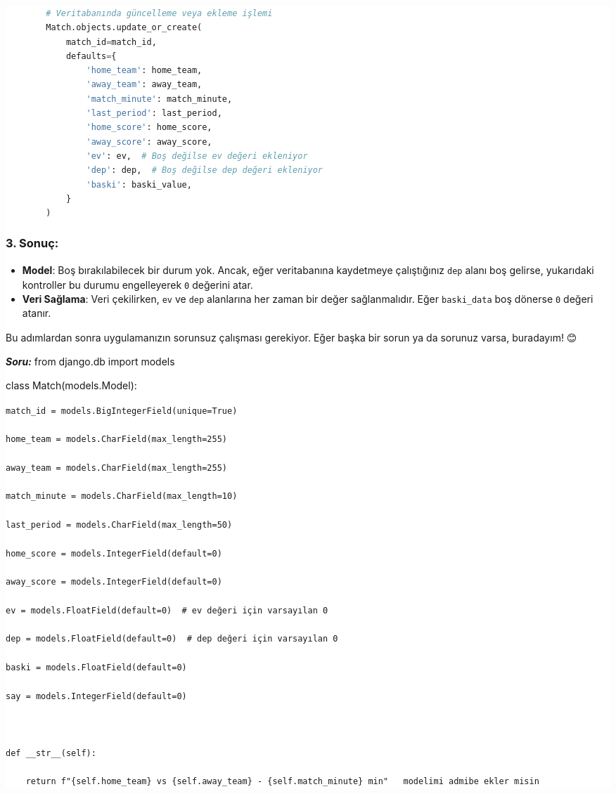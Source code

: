```python
        # Veritabanında güncelleme veya ekleme işlemi
        Match.objects.update_or_create(
            match_id=match_id,
            defaults={
                'home_team': home_team,
                'away_team': away_team,
                'match_minute': match_minute,
                'last_period': last_period,
                'home_score': home_score,
                'away_score': away_score,
                'ev': ev,  # Boş değilse ev değeri ekleniyor
                'dep': dep,  # Boş değilse dep değeri ekleniyor
                'baski': baski_value,
            }
        )
```

### 3. **Sonuç:**
- **Model**: Boş bırakılabilecek bir durum yok. Ancak, eğer veritabanına kaydetmeye çalıştığınız `dep` alanı boş gelirse, yukarıdaki kontroller bu durumu engelleyerek `0` değerini atar.
- **Veri Sağlama**: Veri çekilirken, `ev` ve `dep` alanlarına her zaman bir değer sağlanmalıdır. Eğer `baski_data` boş dönerse `0` değeri atanır.

Bu adımlardan sonra uygulamanızın sorunsuz çalışması gerekiyor. Eğer başka bir sorun ya da sorunuz varsa, buradayım! 😊

***Soru:*** from django.db import models



class Match(models.Model):

    match_id = models.BigIntegerField(unique=True)

    home_team = models.CharField(max_length=255)

    away_team = models.CharField(max_length=255)

    match_minute = models.CharField(max_length=10)

    last_period = models.CharField(max_length=50)

    home_score = models.IntegerField(default=0)

    away_score = models.IntegerField(default=0)

    ev = models.FloatField(default=0)  # ev değeri için varsayılan 0

    dep = models.FloatField(default=0)  # dep değeri için varsayılan 0

    baski = models.FloatField(default=0)

    say = models.IntegerField(default=0)



    def __str__(self):

        return f"{self.home_team} vs {self.away_team} - {self.match_minute} min"   modelimi admibe ekler misin
